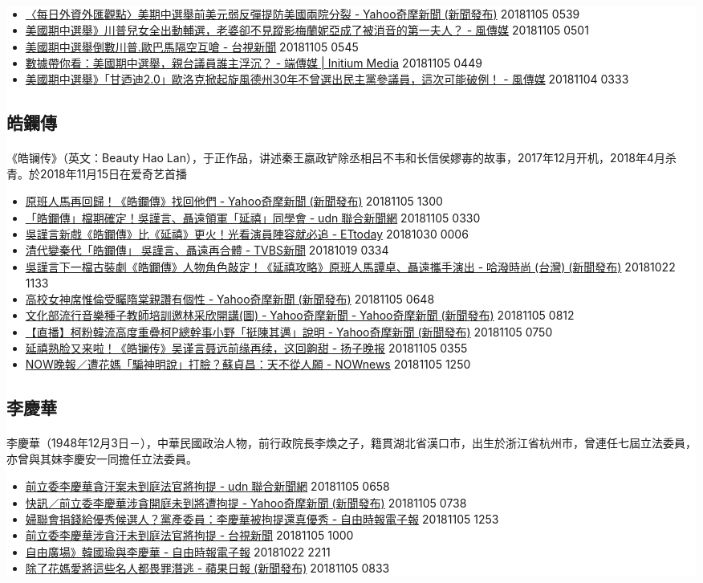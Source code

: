 - [〈每日外資外匯觀點〉美期中選舉前美元弱反彈提防美國兩院分裂 - Yahoo奇摩新聞 (新聞發布)](https://tw.news.yahoo.com/%E6%AF%8F%E6%97%A5%E5%A4%96%E8%B3%87%E5%A4%96%E5%8C%AF%E8%A7%80%E9%BB%9E-%E7%BE%8E%E6%9C%9F%E4%B8%AD%E9%81%B8%E8%88%89%E5%89%8D%E7%BE%8E%E5%85%83%E5%BC%B1%E5%8F%8D%E5%BD%88-%E6%8F%90%E9%98%B2%E7%BE%8E%E5%9C%8B%E5%85%A9%E9%99%A2%E5%88%86%E8%A3%82-053006416.html "〈每日外資外匯觀點〉美期中選舉前美元弱反彈提防美國兩院分裂 - Yahoo奇摩新聞 (新聞發布)") 20181105 0539
- [美國期中選舉》川普兒女全出動輔選，老婆卻不見蹤影梅蘭妮亞成了被消音的第一夫人？ - 風傳媒](https://www.storm.mg/article/597531 "美國期中選舉》川普兒女全出動輔選，老婆卻不見蹤影梅蘭妮亞成了被消音的第一夫人？ - 風傳媒") 20181105 0501
- [美國期中選舉倒數川普.歐巴馬隔空互嗆 - 台視新聞](https://www.ttv.com.tw/news/view/10711050021800N/573 "美國期中選舉倒數川普.歐巴馬隔空互嗆 - 台視新聞") 20181105 0545
- [數據帶你看：美國期中選舉，親台議員誰主浮沉？ - 端傳媒 | Initium Media](https://theinitium.com/article/20181105-taiwan-usa-pro-taiwanese-midterm-election/ "數據帶你看：美國期中選舉，親台議員誰主浮沉？ - 端傳媒 | Initium Media") 20181105 0449
- [美國期中選舉》「甘迺迪2.0」歐洛克掀起旋風德州30年不曾選出民主黨參議員，這次可能破例！ - 風傳媒](https://www.storm.mg/article/594610 "美國期中選舉》「甘迺迪2.0」歐洛克掀起旋風德州30年不曾選出民主黨參議員，這次可能破例！ - 風傳媒") 20181104 0333

## 皓鑭傳

《皓镧传》（英文：Beauty Hao Lan），于正作品，讲述秦王嬴政铲除丞相吕不韦和长信侯嫪毐的故事，2017年12月开机，2018年4月杀青。於2018年11月15日在爱奇艺首播
- [原班人馬再回歸！《皓鑭傳》找回他們 - Yahoo奇摩新聞 (新聞發布)](https://tw.news.yahoo.com/%E5%8E%9F%E7%8F%AD%E4%BA%BA%E9%A6%AC%E5%86%8D%E5%9B%9E%E6%AD%B8-%E7%9A%93%E9%91%AD%E5%82%B3-%E6%89%BE%E5%9B%9E%E4%BB%96%E5%80%91-124506936.html "原班人馬再回歸！《皓鑭傳》找回他們 - Yahoo奇摩新聞 (新聞發布)") 20181105 1300
- [「皓鑭傳」檔期確定！吳謹言、聶遠領軍「延禧」同學會 - udn 聯合新聞網](https://stars.udn.com/star/story/10091/3461594?from=udn-ch1_breaknews-1-cate8-news "「皓鑭傳」檔期確定！吳謹言、聶遠領軍「延禧」同學會 - udn 聯合新聞網") 20181105 0330
- [吳謹言新戲《皓鑭傳》比《延禧》更火！光看演員陣容就必追 - ETtoday](https://www.ettoday.net/news/20181030/1285461.htm "吳謹言新戲《皓鑭傳》比《延禧》更火！光看演員陣容就必追 - ETtoday") 20181030 0006
- [清代變秦代「皓鑭傳」 吳謹言、聶遠再合體 - TVBS新聞](https://news.tvbs.com.tw/entertainment/1012811 "清代變秦代「皓鑭傳」 吳謹言、聶遠再合體 - TVBS新聞") 20181019 0334
- [吳謹言下一檔古裝劇《皓鑭傳》人物角色敲定！《延禧攻略》原班人馬譚卓、聶遠​​攜手演出 - 哈潑時尚 (台灣) (新聞發布)](https://www.harpersbazaar.com/tw/culture/filmandmusic/g24056394/yanxi-new-drama-2018/ "吳謹言下一檔古裝劇《皓鑭傳》人物角色敲定！《延禧攻略》原班人馬譚卓、聶遠​​攜手演出 - 哈潑時尚 (台灣) (新聞發布)") 20181022 1133
- [高校女神席惟倫受矚隋棠親讚有個性 - Yahoo奇摩新聞 (新聞發布)](https://tw.news.yahoo.com/video/%E9%AB%98%E6%A0%A1%E5%A5%B3%E7%A5%9E%E5%B8%AD%E6%83%9F%E5%80%AB%E5%8F%97%E7%9F%9A-%E9%9A%8B%E6%A3%A0%E8%A6%AA%E8%AE%9A%E6%9C%89%E5%80%8B%E6%80%A7-062234716.html "高校女神席惟倫受矚隋棠親讚有個性 - Yahoo奇摩新聞 (新聞發布)") 20181105 0648
- [文化部流行音樂種子教師培訓邀林采欣開講(圖) - Yahoo奇摩新聞 - Yahoo奇摩新聞 (新聞發布)](https://tw.news.yahoo.com/%E6%96%87%E5%8C%96%E9%83%A8%E6%B5%81%E8%A1%8C%E9%9F%B3%E6%A8%82%E7%A8%AE%E5%AD%90%E6%95%99%E5%B8%AB%E5%9F%B9%E8%A8%93-%E9%82%80%E6%9E%97%E9%87%87%E6%AC%A3%E9%96%8B%E8%AC%9B-%E5%9C%96-075323353.html "文化部流行音樂種子教師培訓邀林采欣開講(圖) - Yahoo奇摩新聞 - Yahoo奇摩新聞 (新聞發布)") 20181105 0812
- [【直播】柯粉韓流高度重疊柯P總幹事小野「挺陳其邁」說明 - Yahoo奇摩新聞 (新聞發布)](https://tw.news.yahoo.com/%E7%9B%B4%E6%92%AD-%E6%9F%AF%E7%B2%89%E9%9F%93%E6%B5%81%E9%AB%98%E5%BA%A6%E9%87%8D%E7%96%8A-%E6%9F%AFp%E7%B8%BD%E5%B9%B9%E4%BA%8B%E5%B0%8F%E9%87%8E-%E6%8C%BA%E9%99%B3%E5%85%B6%E9%82%81-%E8%AA%AA%E6%98%8E-073000875.html "【直播】柯粉韓流高度重疊柯P總幹事小野「挺陳其邁」說明 - Yahoo奇摩新聞 (新聞發布)") 20181105 0750
- [延禧熟脸又来啦！《皓镧传》吴谨言聂远前缘再续，这回齁甜 - 扬子晚报](http://www.yangtse.com/app/ent/2018-11-05/636202.html "延禧熟脸又来啦！《皓镧传》吴谨言聂远前缘再续，这回齁甜 - 扬子晚报") 20181105 0355
- [NOW晚報／遭花媽「騙神明說」打臉？蘇貞昌：天不從人願 - NOWnews](https://www.nownews.com/news/20181105/3051774/ "NOW晚報／遭花媽「騙神明說」打臉？蘇貞昌：天不從人願 - NOWnews") 20181105 1250

## 李慶華

李慶華（1948年12月3日－），中華民國政治人物，前行政院長李煥之子，籍貫湖北省漢口市，出生於浙江省杭州市，曾連任七屆立法委員，亦曾與其妹李慶安一同擔任立法委員。
- [前立委李慶華貪汙案未到庭法官將拘提 - udn 聯合新聞網](https://udn.com/news/story/7321/3462096 "前立委李慶華貪汙案未到庭法官將拘提 - udn 聯合新聞網") 20181105 0658
- [快訊／前立委李慶華涉貪開庭未到將遭拘提 - Yahoo奇摩新聞 (新聞發布)](https://tw.news.yahoo.com/%E5%BF%AB%E8%A8%8A-%E5%89%8D%E7%AB%8B%E5%A7%94%E6%9D%8E%E6%85%B6%E8%8F%AF%E6%B6%89%E8%B2%AA-%E9%96%8B%E5%BA%AD%E6%9C%AA%E5%88%B0%E5%B0%87%E9%81%AD%E6%8B%98%E6%8F%90-072946146.html "快訊／前立委李慶華涉貪開庭未到將遭拘提 - Yahoo奇摩新聞 (新聞發布)") 20181105 0738
- [婦聯會捐錢給優秀候選人？黨產委員：李慶華被拘提還真優秀 - 自由時報電子報](http://news.ltn.com.tw/news/politics/breakingnews/2602856 "婦聯會捐錢給優秀候選人？黨產委員：李慶華被拘提還真優秀 - 自由時報電子報") 20181105 1253
- [前立委李慶華涉貪汙未到庭法官將拘提 - 台視新聞](https://www.ttv.com.tw/news/view/10711050020800N/579 "前立委李慶華涉貪汙未到庭法官將拘提 - 台視新聞") 20181105 1000
- [自由廣場》韓國瑜與李慶華 - 自由時報電子報](http://talk.ltn.com.tw/article/paper/1241334 "自由廣場》韓國瑜與李慶華 - 自由時報電子報") 20181022 2211
- [除了花媽愛將這些名人都畏罪潛逃 - 蘋果日報 (新聞發布)](https://tw.appledaily.com/new/realtime/20181105/1460705/ "除了花媽愛將這些名人都畏罪潛逃 - 蘋果日報 (新聞發布)") 20181105 0833